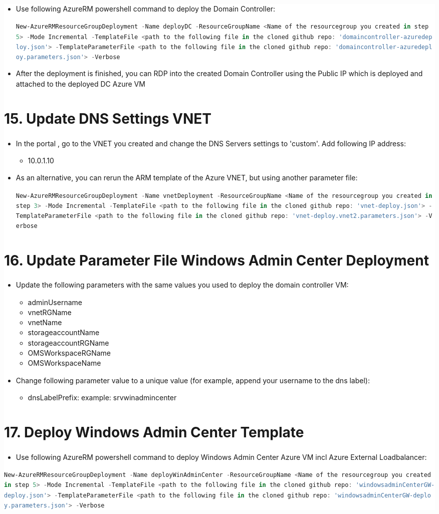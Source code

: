 - Use following AzureRM powershell command to deploy the Domain Controller:

  ```Powershell
  New-AzureRMResourceGroupDeployment -Name deployDC -ResourceGroupName <Name of the resourcegroup you created in step 5> -Mode Incremental -TemplateFile <path to the following file in the cloned github repo: 'domaincontroller-azuredeploy.json'> -TemplateParameterFile <path to the following file in the cloned github repo: 'domaincontroller-azuredeploy.parameters.json'> -Verbose
  ```

- After the deployment is finished, you can RDP into the created Domain Controller using the Public IP which is deployed and attached to the deployed DC Azure VM


# 15.  Update DNS Settings VNET

- In the portal , go to the VNET you created and change the DNS Servers settings to 'custom'. Add following IP address:
  - 10.0.1.10


- As an alternative, you can rerun the ARM template of the Azure VNET, but using another parameter file:

  ```Powershell
  New-AzureRMResourceGroupDeployment -Name vnetDeployment -ResourceGroupName <Name of the resourcegroup you created in step 3> -Mode Incremental -TemplateFile <path to the following file in the cloned github repo: 'vnet-deploy.json'> -TemplateParameterFile <path to the following file in the cloned github repo: 'vnet-deploy.vnet2.parameters.json'> -Verbose
  ```

# 16.  Update Parameter File Windows Admin Center Deployment

- Update the following parameters with the same values you used to deploy the domain controller VM:
  - adminUsername
  - vnetRGName
  - vnetName
  - storageaccountName
  - storageaccountRGName
  - OMSWorkspaceRGName
  - OMSWorkspaceName

- Change following parameter value to a unique value (for example, append your username to the dns label):
  - dnsLabelPrefix: example: srvwinadmincenter<your username>

# 17.  Deploy Windows Admin Center Template

- Use following AzureRM powershell command to deploy Windows Admin Center Azure VM incl Azure External Loadbalancer:

```Powershell
New-AzureRMResourceGroupDeployment -Name deployWinAdminCenter -ResourceGroupName <Name of the resourcegroup you created in step 5> -Mode Incremental -TemplateFile <path to the following file in the cloned github repo: 'windowsadminCenterGW-deploy.json'> -TemplateParameterFile <path to the following file in the cloned github repo: 'windowsadminCenterGW-deploy.parameters.json'> -Verbose
```
